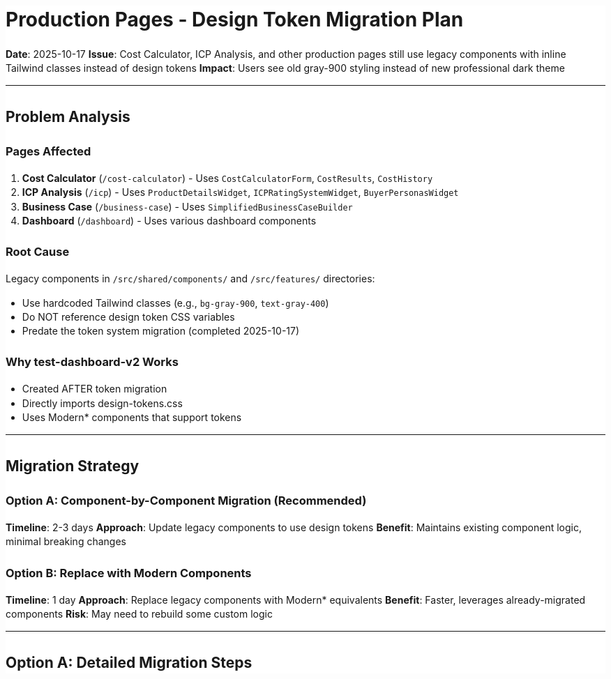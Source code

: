 # Production Pages - Design Token Migration Plan

**Date**: 2025-10-17
**Issue**: Cost Calculator, ICP Analysis, and other production pages still use legacy components with inline Tailwind classes instead of design tokens
**Impact**: Users see old gray-900 styling instead of new professional dark theme

---

## Problem Analysis

### Pages Affected
1. **Cost Calculator** (`/cost-calculator`) - Uses `CostCalculatorForm`, `CostResults`, `CostHistory`
2. **ICP Analysis** (`/icp`) - Uses `ProductDetailsWidget`, `ICPRatingSystemWidget`, `BuyerPersonasWidget`
3. **Business Case** (`/business-case`) - Uses `SimplifiedBusinessCaseBuilder`
4. **Dashboard** (`/dashboard`) - Uses various dashboard components

### Root Cause
Legacy components in `/src/shared/components/` and `/src/features/` directories:
- Use hardcoded Tailwind classes (e.g., `bg-gray-900`, `text-gray-400`)
- Do NOT reference design token CSS variables
- Predate the token system migration (completed 2025-10-17)

### Why test-dashboard-v2 Works
- Created AFTER token migration
- Directly imports design-tokens.css
- Uses Modern* components that support tokens

---

## Migration Strategy

### Option A: Component-by-Component Migration (Recommended)
**Timeline**: 2-3 days
**Approach**: Update legacy components to use design tokens
**Benefit**: Maintains existing component logic, minimal breaking changes

### Option B: Replace with Modern Components
**Timeline**: 1 day
**Approach**: Replace legacy components with Modern* equivalents
**Benefit**: Faster, leverages already-migrated components
**Risk**: May need to rebuild some custom logic

---

## Option A: Detailed Migration Steps
